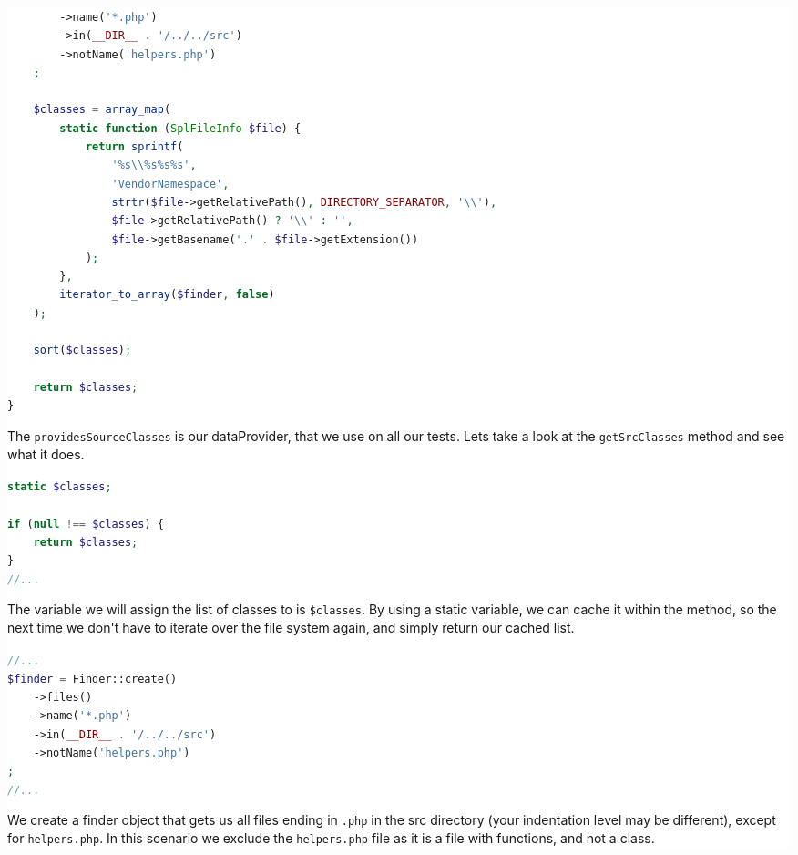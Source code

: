 ```php
        ->name('*.php')
        ->in(__DIR__ . '/../../src')
        ->notName('helpers.php')
    ;

    $classes = array_map(
        static function (SplFileInfo $file) {
            return sprintf(
                '%s\\%s%s%s',
                'VendorNamespace',
                strtr($file->getRelativePath(), DIRECTORY_SEPARATOR, '\\'),
                $file->getRelativePath() ? '\\' : '',
                $file->getBasename('.' . $file->getExtension())
            );
        },
        iterator_to_array($finder, false)
    );

    sort($classes);

    return $classes;
}
```

The `providesSourceClasses` is our dataProvider, that we use on all our tests. Lets take a look at the `getSrcClasses` method and see what it does.

```php
static $classes;

if (null !== $classes) {
    return $classes;
}
//...
```

The variable we will assign the list of classes to is `$classes`. By using a static variable, we can cache it within the method, so the next time we don't have to iterate over the file system again, and simply return our cached list.

```php
//...
$finder = Finder::create()
    ->files()
    ->name('*.php')
    ->in(__DIR__ . '/../../src')
    ->notName('helpers.php')
;
//...
```

We create a finder object that gets us all files ending in `.php` in the src directory (your indentation level may be different), except for `helpers.php`.
In this scenario we exclude the `helpers.php` file as it is a file with functions, and not a class.
